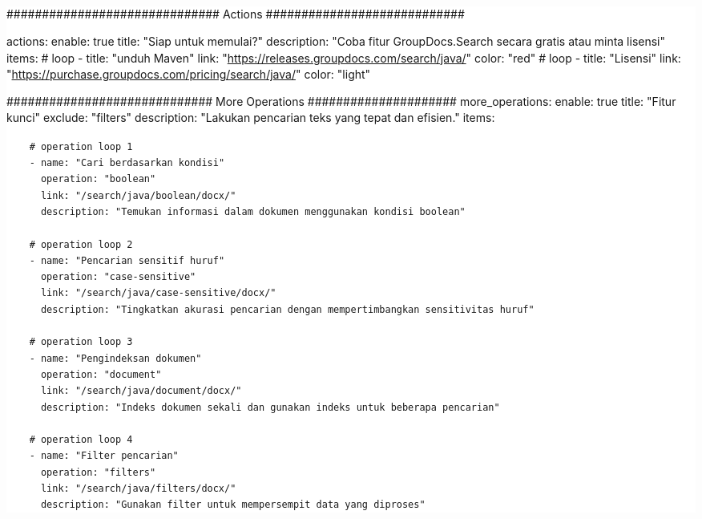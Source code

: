 
            


############################## Actions ############################

actions:
  enable: true
  title: "Siap untuk memulai?"
  description: "Coba fitur GroupDocs.Search secara gratis atau minta lisensi"
  items:
    #  loop
    - title: "unduh Maven"
      link: "https://releases.groupdocs.com/search/java/"
      color: "red"
        #  loop
    - title: "Lisensi"
      link: "https://purchase.groupdocs.com/pricing/search/java/"
      color: "light"


############################# More Operations #####################
more_operations:
    enable: true
    title: "Fitur kunci"
    exclude: "filters"
    description: "Lakukan pencarian teks yang tepat dan efisien."
    items: 
          
        # operation loop 1
        - name: "Cari berdasarkan kondisi"
          operation: "boolean"
          link: "/search/java/boolean/docx/"
          description: "Temukan informasi dalam dokumen menggunakan kondisi boolean"

        # operation loop 2
        - name: "Pencarian sensitif huruf"
          operation: "case-sensitive"
          link: "/search/java/case-sensitive/docx/"
          description: "Tingkatkan akurasi pencarian dengan mempertimbangkan sensitivitas huruf"

        # operation loop 3
        - name: "Pengindeksan dokumen"
          operation: "document"
          link: "/search/java/document/docx/"
          description: "Indeks dokumen sekali dan gunakan indeks untuk beberapa pencarian"

        # operation loop 4
        - name: "Filter pencarian"
          operation: "filters"
          link: "/search/java/filters/docx/"
          description: "Gunakan filter untuk mempersempit data yang diproses"
